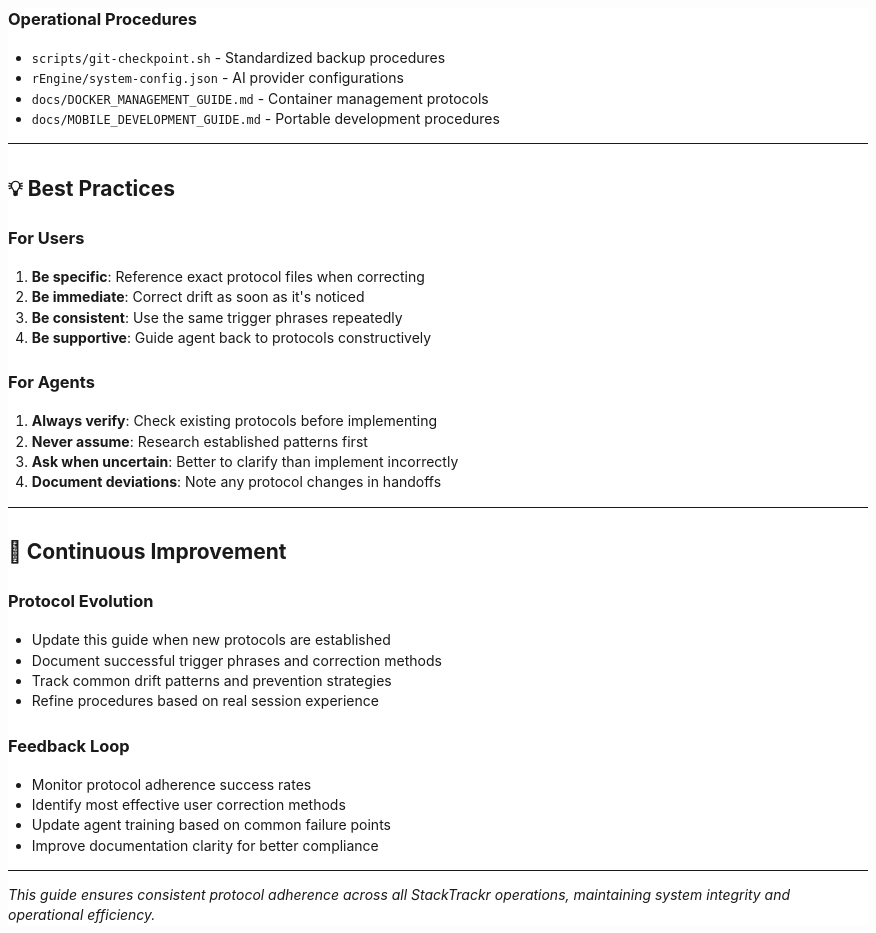 ### **Operational Procedures**

- `scripts/git-checkpoint.sh` - Standardized backup procedures
- `rEngine/system-config.json` - AI provider configurations
- `docs/DOCKER_MANAGEMENT_GUIDE.md` - Container management protocols
- `docs/MOBILE_DEVELOPMENT_GUIDE.md` - Portable development procedures

---

## 💡 Best Practices

### **For Users**

1. **Be specific**: Reference exact protocol files when correcting
2. **Be immediate**: Correct drift as soon as it's noticed
3. **Be consistent**: Use the same trigger phrases repeatedly
4. **Be supportive**: Guide agent back to protocols constructively

### **For Agents**

1. **Always verify**: Check existing protocols before implementing
2. **Never assume**: Research established patterns first
3. **Ask when uncertain**: Better to clarify than implement incorrectly
4. **Document deviations**: Note any protocol changes in handoffs

---

## 🔄 Continuous Improvement

### **Protocol Evolution**

- Update this guide when new protocols are established
- Document successful trigger phrases and correction methods
- Track common drift patterns and prevention strategies
- Refine procedures based on real session experience

### **Feedback Loop**

- Monitor protocol adherence success rates
- Identify most effective user correction methods
- Update agent training based on common failure points
- Improve documentation clarity for better compliance

---

*This guide ensures consistent protocol adherence across all StackTrackr operations, maintaining system integrity and operational efficiency.*
